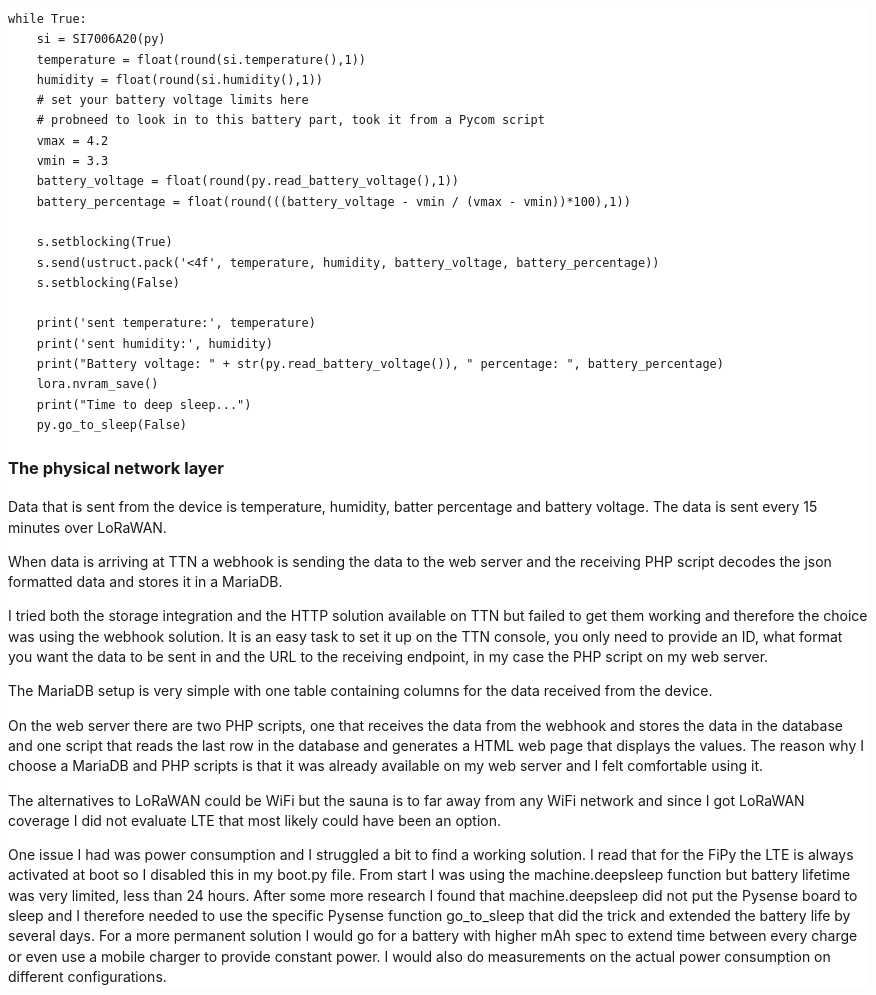 ```python=
while True:
    si = SI7006A20(py)
    temperature = float(round(si.temperature(),1))
    humidity = float(round(si.humidity(),1))
    # set your battery voltage limits here
    # probneed to look in to this battery part, took it from a Pycom script
    vmax = 4.2
    vmin = 3.3
    battery_voltage = float(round(py.read_battery_voltage(),1))
    battery_percentage = float(round(((battery_voltage - vmin / (vmax - vmin))*100),1))

    s.setblocking(True)
    s.send(ustruct.pack('<4f', temperature, humidity, battery_voltage, battery_percentage))
    s.setblocking(False)

    print('sent temperature:', temperature)
    print('sent humidity:', humidity)
    print("Battery voltage: " + str(py.read_battery_voltage()), " percentage: ", battery_percentage)
    lora.nvram_save()
    print("Time to deep sleep...")
    py.go_to_sleep(False)
```

### The physical network layer

Data that is sent from the device is temperature, humidity, batter percentage and battery voltage. The data is sent every 15 minutes over LoRaWAN.

When data is arriving at TTN a webhook is sending the data to the web server and the receiving PHP script decodes the json formatted data and stores it in a MariaDB.

I tried both the storage integration and the HTTP solution available on TTN but failed to get them working and therefore the choice was using the webhook solution. It is an easy task to set it up on the TTN console, you only need to provide an ID, what format you want the data to be sent in and the URL to the receiving endpoint, in my case the PHP script on my web server.

The MariaDB setup is very simple with one table containing columns for the data received from the device.

On the web server there are two PHP scripts, one that receives the data from the webhook and stores the data in the database and one script that reads the last row in the database and generates a HTML web page that displays the values. The reason why I choose a MariaDB and PHP scripts is that it was already available on my web server and I felt comfortable using it.

The alternatives to LoRaWAN could be WiFi but the sauna is to far away from any WiFi network and since I got LoRaWAN coverage I did not evaluate LTE that most likely could have been an option.

One issue I had was power consumption and I struggled a bit to find a working solution. I read that for the FiPy the LTE is always activated at boot so I disabled this in my boot.py file. From start I was using the machine.deepsleep function but battery lifetime was very limited, less than 24 hours. After some more research I found that machine.deepsleep did not put the Pysense board to sleep and I therefore needed to use the specific Pysense function go_to_sleep that did the trick and extended the battery  life by several days. For a more permanent solution I would go for a battery with higher mAh spec to extend time between every charge or even use a mobile charger to provide constant power. I would also do measurements on the actual power consumption on different configurations.
